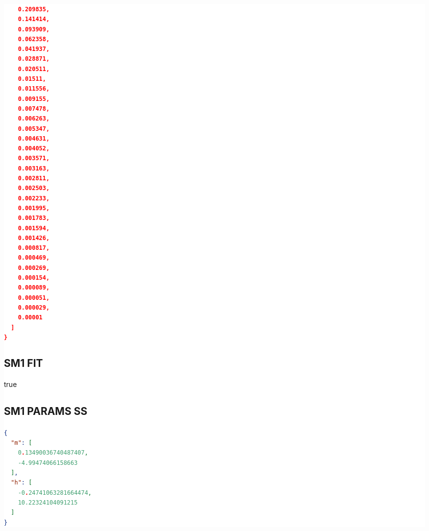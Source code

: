 ```json
    0.209835,
    0.141414,
    0.093909,
    0.062358,
    0.041937,
    0.028871,
    0.020511,
    0.01511,
    0.011556,
    0.009155,
    0.007478,
    0.006263,
    0.005347,
    0.004631,
    0.004052,
    0.003571,
    0.003163,
    0.002811,
    0.002503,
    0.002233,
    0.001995,
    0.001783,
    0.001594,
    0.001426,
    0.000817,
    0.000469,
    0.000269,
    0.000154,
    0.000089,
    0.000051,
    0.000029,
    0.00001
  ]
}
```

## SM1 FIT

true

## SM1 PARAMS SS

```json
{
  "m": [
    0.13490036740487407,
    -4.99474066158663
  ],
  "h": [
    -0.24741063281664474,
    10.22324104091215
  ]
}
```
